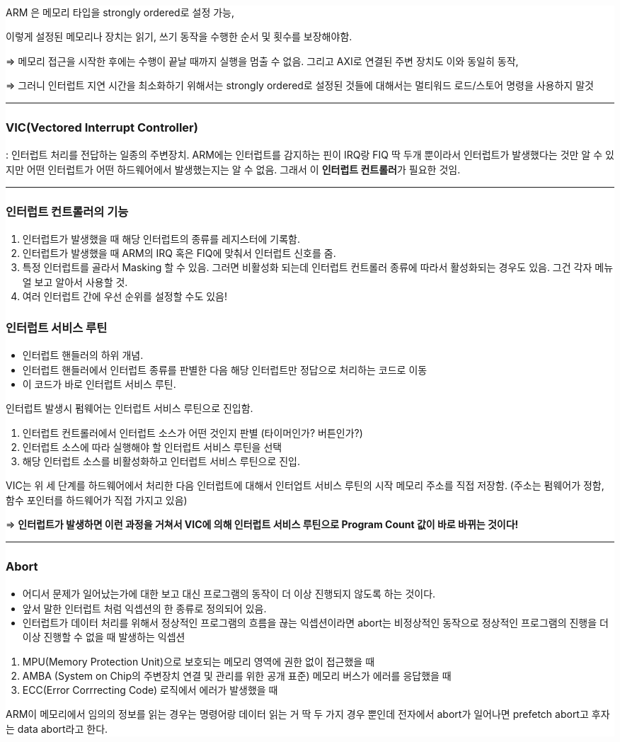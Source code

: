 ARM 은 메모리 타입을 strongly ordered로 설정 가능, 

이렇게 설정된 메모리나 장치는 읽기, 쓰기 동작을 수행한 순서 및 횟수를 보장해야함. 

⇒ 메모리 접근을 시작한 후에는 수행이 끝날 때까지 실행을 멈출 수 없음. 그리고 AXI로 연결된 주변 장치도 이와 동일히 동작, 

⇒ 그러니 인터럽트 지연 시간을 최소화하기 위해서는 strongly ordered로 설정된 것들에 대해서는 멀티워드 로드/스토어 명령을 사용하지 말것

---

### VIC(Vectored Interrupt Controller)

: 인터럽트 처리를 전답하는 일종의 주변장치. ARM에는 인터럽트를 감지하는 핀이 IRQ랑 FIQ 딱 두개 뿐이라서 인터럽트가 발생했다는 것만 알 수 있지만 어떤 인터럽트가 어떤 하드웨어에서 발생했는지는 알 수 없음. 그래서 이 **인터럽트 컨트롤러**가 필요한 것임. 

---

### 인터럽트 컨트롤러의 기능

1. 인터럽트가 발생했을 때 해당 인터럽트의 종류를 레지스터에 기록함.
2. 인터럽트가 발생했을 때 ARM의 IRQ 혹은 FIQ에 맞춰서 인터럽트 신호를 줌.
3. 특정 인터럽트를 골라서 Masking 할 수 있음. 그러면 비활성화 되는데 인터럽트 컨트롤러 종류에 따라서 활성화되는 경우도 있음. 그건 각자 메뉴얼 보고 알아서 사용할 것. 
4. 여러 인터럽트 간에 우선 순위를 설정할 수도 있음! 

### 인터럽트 서비스 루틴

- 인터럽트 핸들러의 하위 개념.
- 인터럽트 핸들러에서 인터럽트 종류를 판별한 다음 해당 인터럽트만 정답으로 처리하는 코드로 이동
- 이 코드가 바로 인터럽트 서비스 루틴.

인터럽트 발생시 펌웨어는 인터럽트 서비스 루틴으로 진입함.

1. 인터럽트 컨트롤러에서 인터럽트 소스가 어떤 것인지 판별 (타이머인가? 버튼인가?)
2. 인터럽트 소스에 따라 실행해야 할 인터럽트 서비스 루틴을 선택
3. 해당 인터럽트 소스를 비활성화하고 인터럽트 서비스 루틴으로 진입. 
    
    

VIC는 위 세 단계를 하드웨어에서 처리한 다음 인터럽트에 대해서 인터업트 서비스 루틴의 시작 메모리 주소를 직접 저장함. (주소는 펌웨어가 정함, 함수 포인터를 하드웨어가 직접 가지고 있음)

⇒ **인터럽트가 발생하면 이런 과정을 거쳐서 VIC에 의해 인터럽트 서비스 루틴으로 Program Count 값이 바로 바뀌는 것이다!**

---

### Abort

- 어디서 문제가 일어났는가에 대한 보고 대신 프로그램의 동작이 더 이상 진행되지 않도록 하는 것이다.
- 앞서 말한 인터럽트 처럼 익셉션의 한 종류로 정의되어 있음.
- 인터럽트가 데이터 처리를 위해서 정상적인 프로그램의 흐름을 끊는 익셉션이라면 abort는 비정상적인 동작으로 정상적인 프로그램의 진행을 더 이상 진행할 수 없을 때 발생하는 익셉션
1. MPU(Memory Protection Unit)으로 보호되는 메모리 영역에 권한 없이 접근했을 때
2. AMBA (System on Chip의 주변장치 연결 및 관리를 위한 공개 표준) 메모리 버스가 에러를 응답했을 때 
3. ECC(Error Corrrecting Code) 로직에서 에러가 발생했을 때

ARM이 메모리에서 임의의 정보를 읽는 경우는 명령어랑 데이터 읽는 거 딱 두 가지 경우 뿐인데 전자에서 abort가 일어나면 prefetch abort고 후자는 data abort라고 한다.
